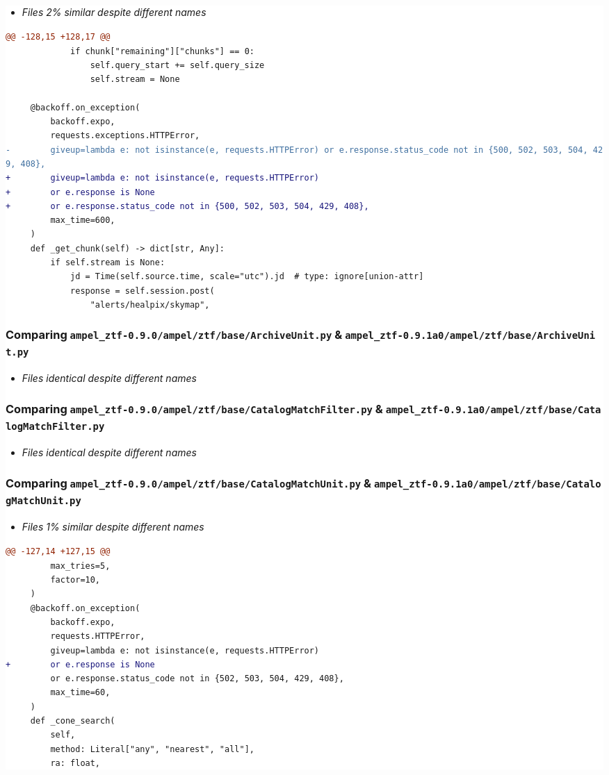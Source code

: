  * *Files 2% similar despite different names*

```diff
@@ -128,15 +128,17 @@
             if chunk["remaining"]["chunks"] == 0:
                 self.query_start += self.query_size
                 self.stream = None
 
     @backoff.on_exception(
         backoff.expo,
         requests.exceptions.HTTPError,
-        giveup=lambda e: not isinstance(e, requests.HTTPError) or e.response.status_code not in {500, 502, 503, 504, 429, 408},
+        giveup=lambda e: not isinstance(e, requests.HTTPError)
+        or e.response is None
+        or e.response.status_code not in {500, 502, 503, 504, 429, 408},
         max_time=600,
     )
     def _get_chunk(self) -> dict[str, Any]:
         if self.stream is None:
             jd = Time(self.source.time, scale="utc").jd  # type: ignore[union-attr]
             response = self.session.post(
                 "alerts/healpix/skymap",
```

### Comparing `ampel_ztf-0.9.0/ampel/ztf/base/ArchiveUnit.py` & `ampel_ztf-0.9.1a0/ampel/ztf/base/ArchiveUnit.py`

 * *Files identical despite different names*

### Comparing `ampel_ztf-0.9.0/ampel/ztf/base/CatalogMatchFilter.py` & `ampel_ztf-0.9.1a0/ampel/ztf/base/CatalogMatchFilter.py`

 * *Files identical despite different names*

### Comparing `ampel_ztf-0.9.0/ampel/ztf/base/CatalogMatchUnit.py` & `ampel_ztf-0.9.1a0/ampel/ztf/base/CatalogMatchUnit.py`

 * *Files 1% similar despite different names*

```diff
@@ -127,14 +127,15 @@
         max_tries=5,
         factor=10,
     )
     @backoff.on_exception(
         backoff.expo,
         requests.HTTPError,
         giveup=lambda e: not isinstance(e, requests.HTTPError)
+        or e.response is None
         or e.response.status_code not in {502, 503, 504, 429, 408},
         max_time=60,
     )
     def _cone_search(
         self,
         method: Literal["any", "nearest", "all"],
         ra: float,
```
